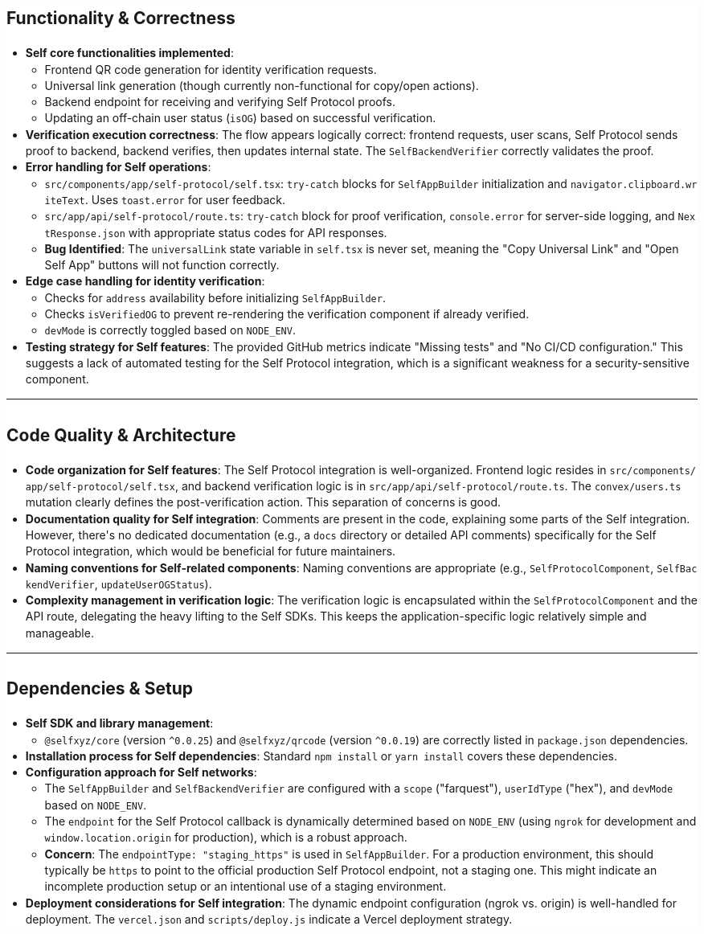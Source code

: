 
## Functionality & Correctness
- **Self core functionalities implemented**:
    - Frontend QR code generation for identity verification requests.
    - Universal link generation (though currently non-functional for copy/open actions).
    - Backend endpoint for receiving and verifying Self Protocol proofs.
    - Updating an off-chain user status (`isOG`) based on successful verification.
- **Verification execution correctness**: The flow appears logically correct: frontend requests, user scans, Self Protocol sends proof to backend, backend verifies, then updates internal state. The `SelfBackendVerifier` correctly validates the proof.
- **Error handling for Self operations**:
    - `src/components/app/self-protocol/self.tsx`: `try-catch` blocks for `SelfAppBuilder` initialization and `navigator.clipboard.writeText`. Uses `toast.error` for user feedback.
    - `src/app/api/self-protocol/route.ts`: `try-catch` block for proof verification, `console.error` for server-side logging, and `NextResponse.json` with appropriate status codes for API responses.
    - **Bug Identified**: The `universalLink` state variable in `self.tsx` is never set, meaning the "Copy Universal Link" and "Open Self App" buttons will not function correctly.
- **Edge case handling for identity verification**:
    - Checks for `address` availability before initializing `SelfAppBuilder`.
    - Checks `isVerifiedOG` to prevent re-rendering the verification component if already verified.
    - `devMode` is correctly toggled based on `NODE_ENV`.
- **Testing strategy for Self features**: The provided GitHub metrics indicate "Missing tests" and "No CI/CD configuration." This suggests a lack of automated testing for the Self Protocol integration, which is a significant weakness for a security-sensitive component.

---

## Code Quality & Architecture
- **Code organization for Self features**: The Self Protocol integration is well-organized. Frontend logic resides in `src/components/app/self-protocol/self.tsx`, and backend verification logic is in `src/app/api/self-protocol/route.ts`. The `convex/users.ts` mutation clearly defines the post-verification action. This separation of concerns is good.
- **Documentation quality for Self integration**: Comments are present in the code, explaining some parts of the Self integration. However, there's no dedicated documentation (e.g., a `docs` directory or detailed API comments) specifically for the Self Protocol integration, which would be beneficial for future maintainers.
- **Naming conventions for Self-related components**: Naming conventions are appropriate (e.g., `SelfProtocolComponent`, `SelfBackendVerifier`, `updateUserOGStatus`).
- **Complexity management in verification logic**: The verification logic is encapsulated within the `SelfProtocolComponent` and the API route, delegating the heavy lifting to the Self SDKs. This keeps the application-specific logic relatively simple and manageable.

---

## Dependencies & Setup
- **Self SDK and library management**:
    - `@selfxyz/core` (version `^0.0.25`) and `@selfxyz/qrcode` (version `^0.0.19`) are correctly listed in `package.json` dependencies.
- **Installation process for Self dependencies**: Standard `npm install` or `yarn install` covers these dependencies.
- **Configuration approach for Self networks**:
    - The `SelfAppBuilder` and `SelfBackendVerifier` are configured with a `scope` ("farquest"), `userIdType` ("hex"), and `devMode` based on `NODE_ENV`.
    - The `endpoint` for the Self Protocol callback is dynamically determined based on `NODE_ENV` (using `ngrok` for development and `window.location.origin` for production), which is a robust approach.
    - **Concern**: The `endpointType: "staging_https"` is used in `SelfAppBuilder`. For a production environment, this should typically be `https` to point to the official production Self Protocol endpoint, not a staging one. This might indicate an incomplete production setup or an intentional use of a staging environment.
- **Deployment considerations for Self integration**: The dynamic endpoint configuration (ngrok vs. origin) is well-handled for deployment. The `vercel.json` and `scripts/deploy.js` indicate a Vercel deployment strategy.
